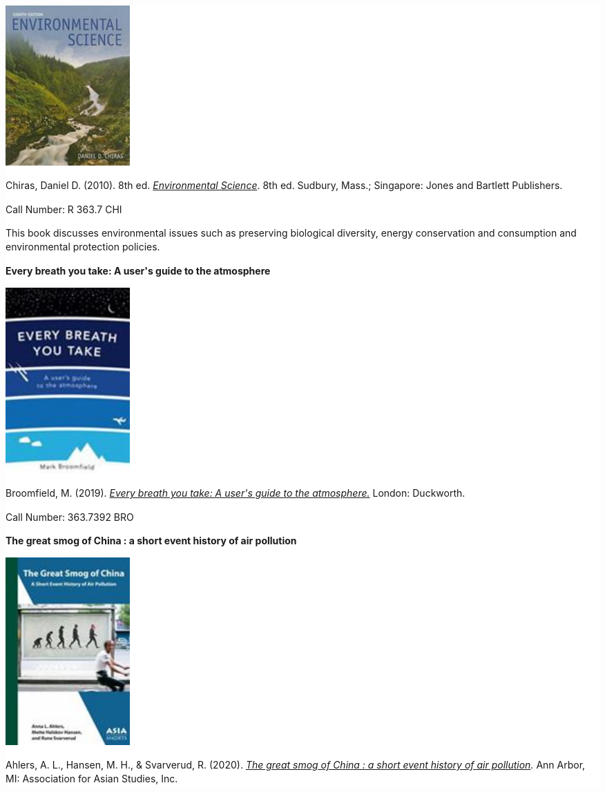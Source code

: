 <img src="/images/sci-tech/Environmental Science.jpg" style="width:180px;" />

Chiras, Daniel D. (2010). 8th ed. [*Environmental Science*](https://eservice.nlb.gov.sg/item_holding_s.aspx?bid=13366474). 8th ed. Sudbury, Mass.; Singapore: Jones and Bartlett Publishers.

Call Number: R 363.7 CHI

This book discusses environmental issues such as preserving biological diversity, energy conservation and consumption and environmental protection policies.

**Every breath you take: A user's guide to the atmosphere**

<img src="/images/sci-tech/Every breath you take.jpg" style="width:180px;" />

Broomfield, M. (2019). [*Every breath you take: A user's guide to the atmosphere.*](https://eservice.nlb.gov.sg/item_holding_s.aspx?bid=203945295) London: Duckworth.

Call Number: 363.7392 BRO



**The great smog of China : a short event history of air pollution**

<img src="/images/sci-tech/The great smog of China.jpg" style="width:180px;" />

Ahlers, A. L., Hansen, M. H., & Svarverud, R. (2020). [*The great smog of China : a short event history of air pollution*](https://eservice.nlb.gov.sg/item_holding_s.aspx?bid=205255789)*.* Ann Arbor, MI: Association for Asian Studies, Inc.
